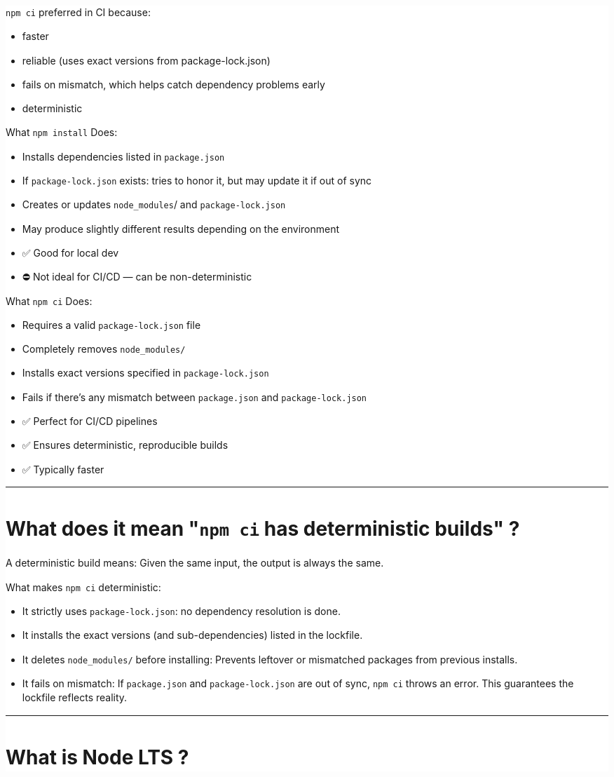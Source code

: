 `npm ci` preferred in CI because:

 - faster

 - reliable (uses exact versions from package-lock.json)

 - fails on mismatch, which helps catch dependency problems early

 - deterministic

What `npm install` Does:

 - Installs dependencies listed in `package.json`

 - If `package-lock.json` exists: tries to honor it, but may update it if out of sync

 - Creates or updates `node_modules`/ and `package-lock.json`

 - May produce slightly different results depending on the environment

 - ✅ Good for local dev
 
 - ⛔️ Not ideal for CI/CD — can be non-deterministic

What `npm ci` Does:

 - Requires a valid `package-lock.json` file

 - Completely removes `node_modules/`

 - Installs exact versions specified in `package-lock.json`

 - Fails if there’s any mismatch between `package.json` and `package-lock.json`

 - ✅ Perfect for CI/CD pipelines

 - ✅ Ensures deterministic, reproducible builds

 - ✅ Typically faster

-------------------------------------------------------

# What does it mean "`npm ci` has deterministic builds" ?

A deterministic build means: Given the same input, the output is always the same.

What makes `npm ci` deterministic:

 - It strictly uses `package-lock.json`: no dependency resolution is done.

 - It installs the exact versions (and sub-dependencies) listed in the lockfile.

 - It deletes `node_modules/` before installing: Prevents leftover or mismatched packages from previous installs.

 - It fails on mismatch: If `package.json` and `package-lock.json` are out of sync, `npm ci` throws an error. This guarantees the lockfile reflects reality.

-------------------------------------------------------

# What is Node LTS ?
